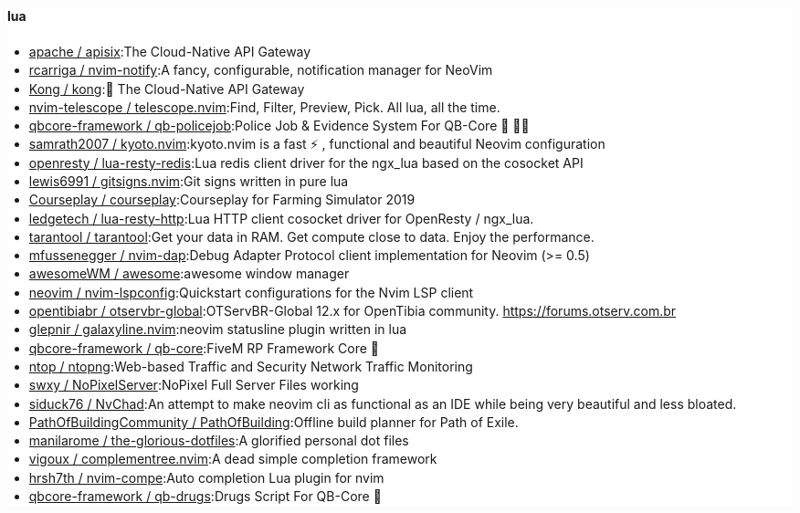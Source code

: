 #### lua
* [apache / apisix](https://github.com/apache/apisix):The Cloud-Native API Gateway
* [rcarriga / nvim-notify](https://github.com/rcarriga/nvim-notify):A fancy, configurable, notification manager for NeoVim
* [Kong / kong](https://github.com/Kong/kong):🦍
The Cloud-Native API Gateway
* [nvim-telescope / telescope.nvim](https://github.com/nvim-telescope/telescope.nvim):Find, Filter, Preview, Pick. All lua, all the time.
* [qbcore-framework / qb-policejob](https://github.com/qbcore-framework/qb-policejob):Police Job & Evidence System For QB-Core
👮
👮‍♀️
* [samrath2007 / kyoto.nvim](https://github.com/samrath2007/kyoto.nvim):kyoto.nvim is a fast
⚡
, functional and beautiful Neovim configuration
* [openresty / lua-resty-redis](https://github.com/openresty/lua-resty-redis):Lua redis client driver for the ngx_lua based on the cosocket API
* [lewis6991 / gitsigns.nvim](https://github.com/lewis6991/gitsigns.nvim):Git signs written in pure lua
* [Courseplay / courseplay](https://github.com/Courseplay/courseplay):Courseplay for Farming Simulator 2019
* [ledgetech / lua-resty-http](https://github.com/ledgetech/lua-resty-http):Lua HTTP client cosocket driver for OpenResty / ngx_lua.
* [tarantool / tarantool](https://github.com/tarantool/tarantool):Get your data in RAM. Get compute close to data. Enjoy the performance.
* [mfussenegger / nvim-dap](https://github.com/mfussenegger/nvim-dap):Debug Adapter Protocol client implementation for Neovim (>= 0.5)
* [awesomeWM / awesome](https://github.com/awesomeWM/awesome):awesome window manager
* [neovim / nvim-lspconfig](https://github.com/neovim/nvim-lspconfig):Quickstart configurations for the Nvim LSP client
* [opentibiabr / otservbr-global](https://github.com/opentibiabr/otservbr-global):OTServBR-Global 12.x for OpenTibia community. https://forums.otserv.com.br
* [glepnir / galaxyline.nvim](https://github.com/glepnir/galaxyline.nvim):neovim statusline plugin written in lua
* [qbcore-framework / qb-core](https://github.com/qbcore-framework/qb-core):FiveM RP Framework Core
💪
* [ntop / ntopng](https://github.com/ntop/ntopng):Web-based Traffic and Security Network Traffic Monitoring
* [swxy / NoPixelServer](https://github.com/swxy/NoPixelServer):NoPixel Full Server Files working
* [siduck76 / NvChad](https://github.com/siduck76/NvChad):An attempt to make neovim cli as functional as an IDE while being very beautiful and less bloated.
* [PathOfBuildingCommunity / PathOfBuilding](https://github.com/PathOfBuildingCommunity/PathOfBuilding):Offline build planner for Path of Exile.
* [manilarome / the-glorious-dotfiles](https://github.com/manilarome/the-glorious-dotfiles):A glorified personal dot files
* [vigoux / complementree.nvim](https://github.com/vigoux/complementree.nvim):A dead simple completion framework
* [hrsh7th / nvim-compe](https://github.com/hrsh7th/nvim-compe):Auto completion Lua plugin for nvim
* [qbcore-framework / qb-drugs](https://github.com/qbcore-framework/qb-drugs):Drugs Script For QB-Core
🌿
